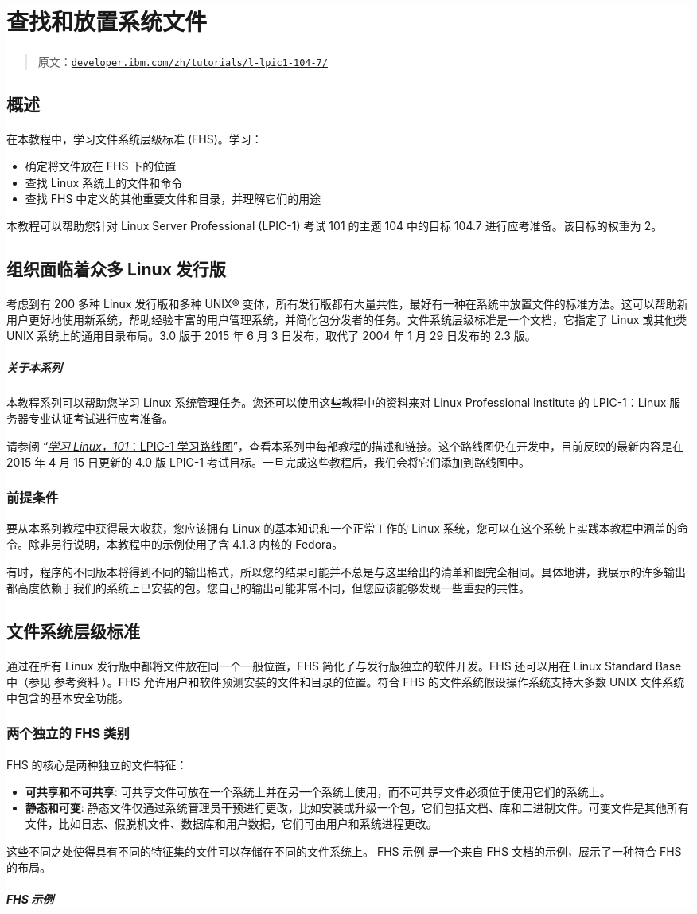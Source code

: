 # 查找和放置系统文件

> 原文：[`developer.ibm.com/zh/tutorials/l-lpic1-104-7/`](https://developer.ibm.com/zh/tutorials/l-lpic1-104-7/)

## 概述

在本教程中，学习文件系统层级标准 (FHS)。学习：

*   确定将文件放在 FHS 下的位置
*   查找 Linux 系统上的文件和命令
*   查找 FHS 中定义的其他重要文件和目录，并理解它们的用途

本教程可以帮助您针对 Linux Server Professional (LPIC-1) 考试 101 的主题 104 中的目标 104.7 进行应考准备。该目标的权重为 2。

## 组织面临着众多 Linux 发行版

考虑到有 200 多种 Linux 发行版和多种 UNIX® 变体，所有发行版都有大量共性，最好有一种在系统中放置文件的标准方法。这可以帮助新用户更好地使用新系统，帮助经验丰富的用户管理系统，并简化包分发者的任务。文件系统层级标准是一个文档，它指定了 Linux 或其他类 UNIX 系统上的通用目录布局。3.0 版于 2015 年 6 月 3 日发布，取代了 2004 年 1 月 29 日发布的 2.3 版。

##### 关于本系列

本教程系列可以帮助您学习 Linux 系统管理任务。您还可以使用这些教程中的资料来对 [Linux Professional Institute 的 LPIC-1：Linux 服务器专业认证考试](http://www.lpi.org)进行应考准备。

请参阅 “[*学习 Linux，101*：LPIC-1 学习路线图](http://www.ibm.com/developerworks/cn/linux/l-lpic1-map/)”，查看本系列中每部教程的描述和链接。这个路线图仍在开发中，目前反映的最新内容是在 2015 年 4 月 15 日更新的 4.0 版 LPIC-1 考试目标。一旦完成这些教程后，我们会将它们添加到路线图中。

### 前提条件

要从本系列教程中获得最大收获，您应该拥有 Linux 的基本知识和一个正常工作的 Linux 系统，您可以在这个系统上实践本教程中涵盖的命令。除非另行说明，本教程中的示例使用了含 4.1.3 内核的 Fedora。

有时，程序的不同版本将得到不同的输出格式，所以您的结果可能并不总是与这里给出的清单和图完全相同。具体地讲，我展示的许多输出都高度依赖于我们的系统上已安装的包。您自己的输出可能非常不同，但您应该能够发现一些重要的共性。

## 文件系统层级标准

通过在所有 Linux 发行版中都将文件放在同一个一般位置，FHS 简化了与发行版独立的软件开发。FHS 还可以用在 Linux Standard Base 中（参见 参考资料 ）。FHS 允许用户和软件预测安装的文件和目录的位置。符合 FHS 的文件系统假设操作系统支持大多数 UNIX 文件系统中包含的基本安全功能。

### 两个独立的 FHS 类别

FHS 的核心是两种独立的文件特征：

*   **可共享和不可共享**: 可共享文件可放在一个系统上并在另一个系统上使用，而不可共享文件必须位于使用它们的系统上。
*   **静态和可变**: 静态文件仅通过系统管理员干预进行更改，比如安装或升级一个包，它们包括文档、库和二进制文件。可变文件是其他所有文件，比如日志、假脱机文件、数据库和用户数据，它们可由用户和系统进程更改。

这些不同之处使得具有不同的特征集的文件可以存储在不同的文件系统上。 FHS 示例 是一个来自 FHS 文档的示例，展示了一种符合 FHS 的布局。

##### FHS 示例
